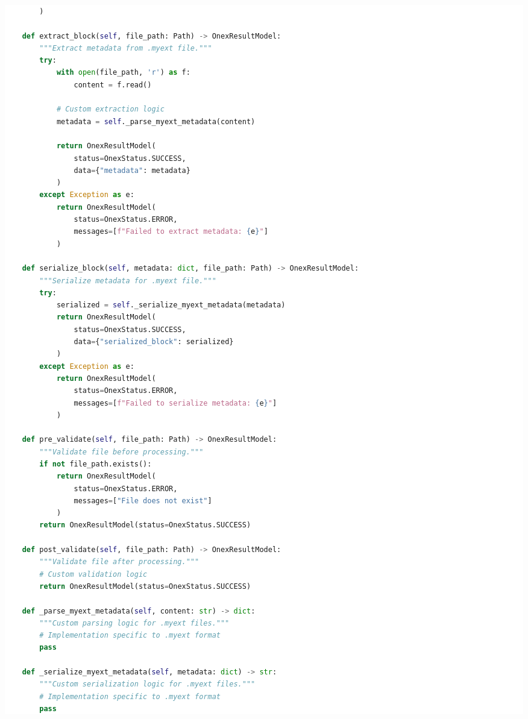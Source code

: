 ```python
        )
    
    def extract_block(self, file_path: Path) -> OnexResultModel:
        """Extract metadata from .myext file."""
        try:
            with open(file_path, 'r') as f:
                content = f.read()
            
            # Custom extraction logic
            metadata = self._parse_myext_metadata(content)
            
            return OnexResultModel(
                status=OnexStatus.SUCCESS,
                data={"metadata": metadata}
            )
        except Exception as e:
            return OnexResultModel(
                status=OnexStatus.ERROR,
                messages=[f"Failed to extract metadata: {e}"]
            )
    
    def serialize_block(self, metadata: dict, file_path: Path) -> OnexResultModel:
        """Serialize metadata for .myext file."""
        try:
            serialized = self._serialize_myext_metadata(metadata)
            return OnexResultModel(
                status=OnexStatus.SUCCESS,
                data={"serialized_block": serialized}
            )
        except Exception as e:
            return OnexResultModel(
                status=OnexStatus.ERROR,
                messages=[f"Failed to serialize metadata: {e}"]
            )
    
    def pre_validate(self, file_path: Path) -> OnexResultModel:
        """Validate file before processing."""
        if not file_path.exists():
            return OnexResultModel(
                status=OnexStatus.ERROR,
                messages=["File does not exist"]
            )
        return OnexResultModel(status=OnexStatus.SUCCESS)
    
    def post_validate(self, file_path: Path) -> OnexResultModel:
        """Validate file after processing."""
        # Custom validation logic
        return OnexResultModel(status=OnexStatus.SUCCESS)
    
    def _parse_myext_metadata(self, content: str) -> dict:
        """Custom parsing logic for .myext files."""
        # Implementation specific to .myext format
        pass
    
    def _serialize_myext_metadata(self, metadata: dict) -> str:
        """Custom serialization logic for .myext files."""
        # Implementation specific to .myext format
        pass
```
